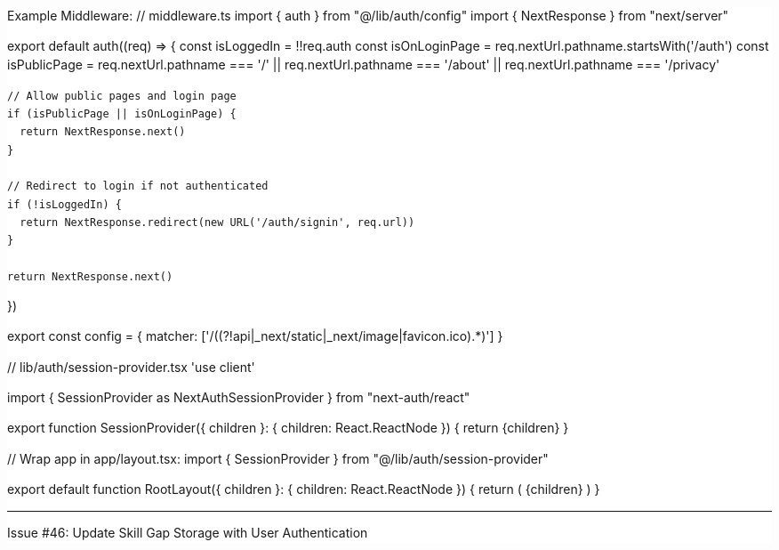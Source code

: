   Example Middleware:
  // middleware.ts
  import { auth } from "@/lib/auth/config"
  import { NextResponse } from "next/server"

  export default auth((req) => {
    const isLoggedIn = !!req.auth
    const isOnLoginPage = req.nextUrl.pathname.startsWith('/auth')
    const isPublicPage = req.nextUrl.pathname === '/' ||
                         req.nextUrl.pathname === '/about' ||
                         req.nextUrl.pathname === '/privacy'

    // Allow public pages and login page
    if (isPublicPage || isOnLoginPage) {
      return NextResponse.next()
    }

    // Redirect to login if not authenticated
    if (!isLoggedIn) {
      return NextResponse.redirect(new URL('/auth/signin', req.url))
    }

    return NextResponse.next()
  })

  export const config = {
    matcher: ['/((?!api|_next/static|_next/image|favicon.ico).*)']
  }

  // lib/auth/session-provider.tsx
  'use client'

  import { SessionProvider as NextAuthSessionProvider } from "next-auth/react"

  export function SessionProvider({ children }: { children: React.ReactNode }) {
    return <NextAuthSessionProvider>{children}</NextAuthSessionProvider>
  }

  // Wrap app in app/layout.tsx:
  import { SessionProvider } from "@/lib/auth/session-provider"

  export default function RootLayout({ children }: { children: React.ReactNode }) {
    return (
      <html lang="en">
        <body>
          <SessionProvider>
            {children}
          </SessionProvider>
        </body>
      </html>
    )
  }

  ---
  Issue #46: Update Skill Gap Storage with User Authentication
